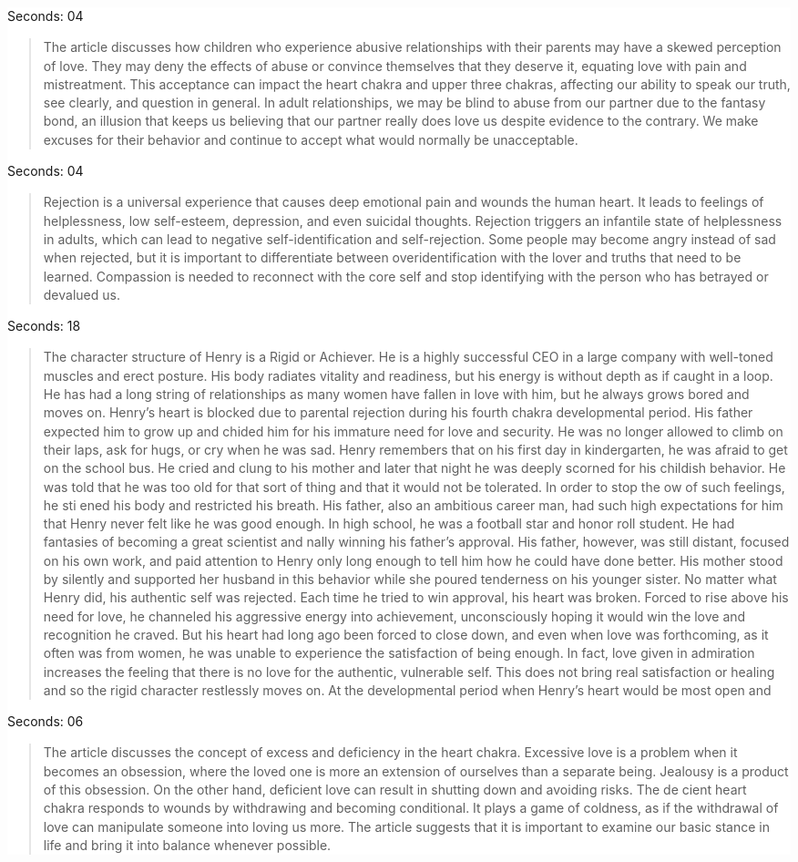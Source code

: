 Seconds: 04
> The article discusses how children who experience abusive relationships with their parents may have a skewed perception of love. They may deny the effects of abuse or convince themselves that they deserve it, equating love with pain and mistreatment. This acceptance can impact the heart chakra and upper three chakras, affecting our ability to speak our truth, see clearly, and question in general. In adult relationships, we may be blind to abuse from our partner due to the fantasy bond, an illusion that keeps us believing that our partner really does love us despite evidence to the contrary. We make excuses for their behavior and continue to accept what would normally be unacceptable.

Seconds: 04
> Rejection is a universal experience that causes deep emotional pain and wounds the human heart. It leads to feelings of helplessness, low self-esteem, depression, and even suicidal thoughts. Rejection triggers an infantile state of helplessness in adults, which can lead to negative self-identification and self-rejection. Some people may become angry instead of sad when rejected, but it is important to differentiate between overidentification with the lover and truths that need to be learned. Compassion is needed to reconnect with the core self and stop identifying with the person who has betrayed or devalued us.

Seconds: 18
> The character structure of Henry is a Rigid or Achiever. He is a highly successful CEO in a large company with well-toned muscles and erect posture. His body radiates vitality and readiness, but his energy is without depth as if caught in a loop. He has had a long string of relationships as many women have fallen in love with him, but he always grows bored and moves on. Henry’s heart is blocked due to parental rejection during his fourth chakra developmental period. His father expected him to grow up and chided him for his immature need for love and security. He was no longer allowed to climb on their laps, ask for hugs, or cry when he was sad. Henry remembers that on his first day in kindergarten, he was afraid to get on the school bus. He cried and clung to his mother and later that night he was deeply scorned for his childish behavior. He was told that he was too old for that sort of thing and that it would not be tolerated. In order to stop the ow of such feelings, he sti ened his body and restricted his breath. His father, also an ambitious career man, had such high expectations for him that Henry never felt like he was good enough. In high school, he was a football star and honor roll student. He had fantasies of becoming a great scientist and nally winning his father’s approval. His father, however, was still distant, focused on his own work, and paid attention to Henry only long enough to tell him how he could have done better. His mother stood by silently and supported her husband in this behavior while she poured tenderness on his younger sister. No matter what Henry did, his authentic self was rejected. Each time he tried to win approval, his heart was broken. Forced to rise above his need for love, he channeled his aggressive energy into achievement, unconsciously hoping it would win the love and recognition he craved. But his heart had long ago been forced to close down, and even when love was forthcoming, as it often was from women, he was unable to experience the satisfaction of being enough. In fact, love given in admiration increases the feeling that there is no love for the authentic, vulnerable self. This does not bring real satisfaction or healing and so the rigid character restlessly moves on. At the developmental period when Henry’s heart would be most open and

Seconds: 06
> The article discusses the concept of excess and deficiency in the heart chakra. Excessive love is a problem when it becomes an obsession, where the loved one is more an extension of ourselves than a separate being. Jealousy is a product of this obsession. On the other hand, deficient love can result in shutting down and avoiding risks. The de cient heart chakra responds to wounds by withdrawing and becoming conditional. It plays a game of coldness, as if the withdrawal of love can manipulate someone into loving us more. The article suggests that it is important to examine our basic stance in life and bring it into balance whenever possible.
